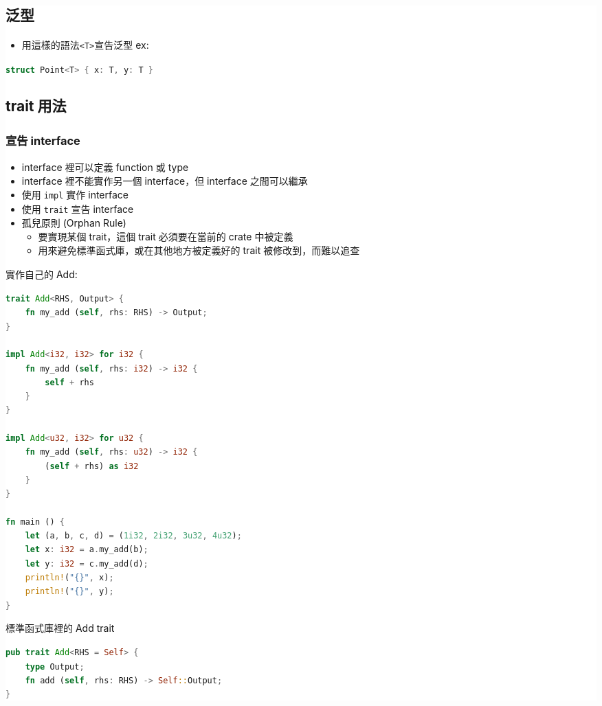 ## 泛型

- 用這樣的語法`<T>`宣告泛型
  ex:

```rust
struct Point<T> { x: T, y: T } 
```

## trait 用法

### 宣告 interface

- interface 裡可以定義 function 或 type
- interface 裡不能實作另一個 interface，但 interface 之間可以繼承
- 使用 `impl` 實作 interface
- 使用 `trait` 宣告 interface
- 孤兒原則 (Orphan Rule)
  - 要實現某個 trait，這個 trait 必須要在當前的 crate 中被定義
  - 用來避免標準函式庫，或在其他地方被定義好的 trait 被修改到，而難以追查

實作自己的 Add:

```rust
trait Add<RHS, Output> {
    fn my_add (self, rhs: RHS) -> Output;
}

impl Add<i32, i32> for i32 {
    fn my_add (self, rhs: i32) -> i32 {
        self + rhs
    }
}

impl Add<u32, i32> for u32 {
    fn my_add (self, rhs: u32) -> i32 {
        (self + rhs) as i32
    }
}

fn main () {
    let (a, b, c, d) = (1i32, 2i32, 3u32, 4u32);
    let x: i32 = a.my_add(b);
    let y: i32 = c.my_add(d);
    println!("{}", x);
    println!("{}", y);
}
```

標準函式庫裡的 Add trait

```rust
pub trait Add<RHS = Self> {
    type Output;
    fn add (self, rhs: RHS) -> Self::Output;
}
```
